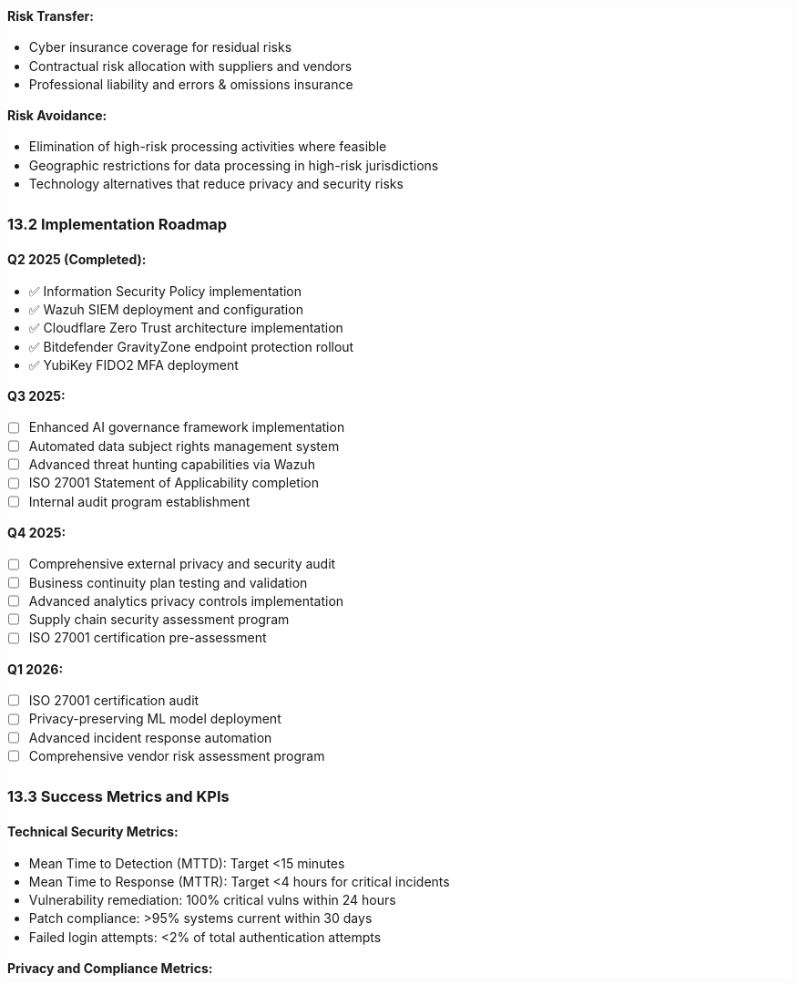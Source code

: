 **Risk Transfer:**

- Cyber insurance coverage for residual risks
- Contractual risk allocation with suppliers and vendors
- Professional liability and errors & omissions insurance

**Risk Avoidance:**

- Elimination of high-risk processing activities where feasible
- Geographic restrictions for data processing in high-risk jurisdictions
- Technology alternatives that reduce privacy and security risks

### 13.2 Implementation Roadmap

**Q2 2025 (Completed):**

- ✅ Information Security Policy implementation
- ✅ Wazuh SIEM deployment and configuration
- ✅ Cloudflare Zero Trust architecture implementation
- ✅ Bitdefender GravityZone endpoint protection rollout
- ✅ YubiKey FIDO2 MFA deployment

**Q3 2025:**

- [ ] Enhanced AI governance framework implementation
- [ ] Automated data subject rights management system
- [ ] Advanced threat hunting capabilities via Wazuh
- [ ] ISO 27001 Statement of Applicability completion
- [ ] Internal audit program establishment

**Q4 2025:**

- [ ] Comprehensive external privacy and security audit
- [ ] Business continuity plan testing and validation
- [ ] Advanced analytics privacy controls implementation
- [ ] Supply chain security assessment program
- [ ] ISO 27001 certification pre-assessment

**Q1 2026:**

- [ ] ISO 27001 certification audit
- [ ] Privacy-preserving ML model deployment
- [ ] Advanced incident response automation
- [ ] Comprehensive vendor risk assessment program

### 13.3 Success Metrics and KPIs

**Technical Security Metrics:**

- Mean Time to Detection (MTTD): Target <15 minutes
- Mean Time to Response (MTTR): Target <4 hours for critical incidents
- Vulnerability remediation: 100% critical vulns within 24 hours
- Patch compliance: >95% systems current within 30 days
- Failed login attempts: <2% of total authentication attempts

**Privacy and Compliance Metrics:**
